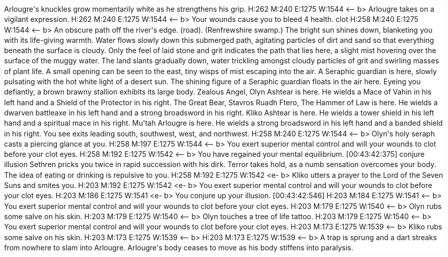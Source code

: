 Arlougre's knuckles grow momentarily white as he strengthens his grip.
H:262 M:240 E:1275 W:1544 &lt;-- b&gt; 
Arlougre takes on a vigilant expression.
H:262 M:240 E:1275 W:1544 &lt;-- b&gt; 
Your wounds cause you to bleed 4 health.
clot
H:258 M:240 E:1275 W:1544 &lt;-- b&gt; 
An obscure path off the river's edge. (road). (Renfrewshire swamp.)
The bright sun shines down, blanketing you with its life-giving warmth. Water 
flows slowly down this submerged path, agitating particles of dirt and sand so 
that everything beneath the surface is cloudy. Only the feel of laid stone and 
grit indicates the path that lies here, a slight mist hovering over the surface
of the muggy water. The land slants gradually down, water trickling amongst 
cloudy particles of grit and swirling masses of plant life. A small opening can
be seen to the east, tiny wisps of mist escaping into the air. A Seraphic 
guardian is here, slowly pulsating with the hot white light of a desert sun. 
The shining figure of a Seraphic guardian floats in the air here. Eyeing you 
defiantly, a brown brawny stallion exhibits its large body. Zealous Angel, Olyn
Ashtear is here. He wields a Mace of Vahin in his left hand and a Shield of the
Protector in his right. The Great Bear, Stavros Ruadh Ftero, The Hammer of Law 
is here. He wields a dwarven battleaxe in his left hand and a strong broadsword
in his right. Kliko Ashtear is here. He wields a tower shield in his left hand 
and a spiritual mace in his right. Mu'tah Arlougre is here. He wields a strong 
broadsword in his left hand and a banded shield in his right.
You see exits leading south, southwest, west, and northwest.
H:258 M:240 E:1275 W:1544 &lt;-- b&gt; 
Olyn's holy seraph casts a piercing glance at you.
H:258 M:197 E:1275 W:1544 &lt;-- b&gt; 
You exert superior mental control and will your wounds to clot before your 
clot
eyes.
H:258 M:192 E:1275 W:1542 &lt;-- b&gt; 
You have regained your mental equilibrium.
[00:43:42:375]
conjure illusion Sethren pricks you twice in rapid succession with his dirk.                     Terror takes hold, as a numb sensation overcomes your body.                     The idea of eating or drinking is repulsive to you.
H:258 M:192 E:1275 W:1542 &lt;e- b&gt; 
Kliko utters a prayer to the Lord of the Seven Suns and smites you.
H:203 M:192 E:1275 W:1542 &lt;e- b&gt; 
You exert superior mental control and will your wounds to clot before your 
clot
eyes.
H:203 M:186 E:1275 W:1541 &lt;e- b&gt; 
You conjure up your illusion.
[00:43:42:546]
H:203 M:184 E:1275 W:1541 &lt;-- b&gt; 
You exert superior mental control and will your wounds to clot before your 
clot
eyes.
H:203 M:179 E:1275 W:1540 &lt;-- b&gt; 
Olyn rubs some salve on his skin.
H:203 M:179 E:1275 W:1540 &lt;-- b&gt; 
Olyn touches a tree of life tattoo.
H:203 M:179 E:1275 W:1540 &lt;-- b&gt; 
You exert superior mental control and will your wounds to clot before your 
clot
eyes.
H:203 M:173 E:1275 W:1539 &lt;-- b&gt; 
Kliko rubs some salve on his skin.
H:203 M:173 E:1275 W:1539 &lt;-- b&gt; 
H:203 M:173 E:1275 W:1539 &lt;-- b&gt; 
A trap is sprung and a dart streaks from nowhere to slam into Arlougre.
Arlougre's body ceases to move as his body stiffens into paralysis.